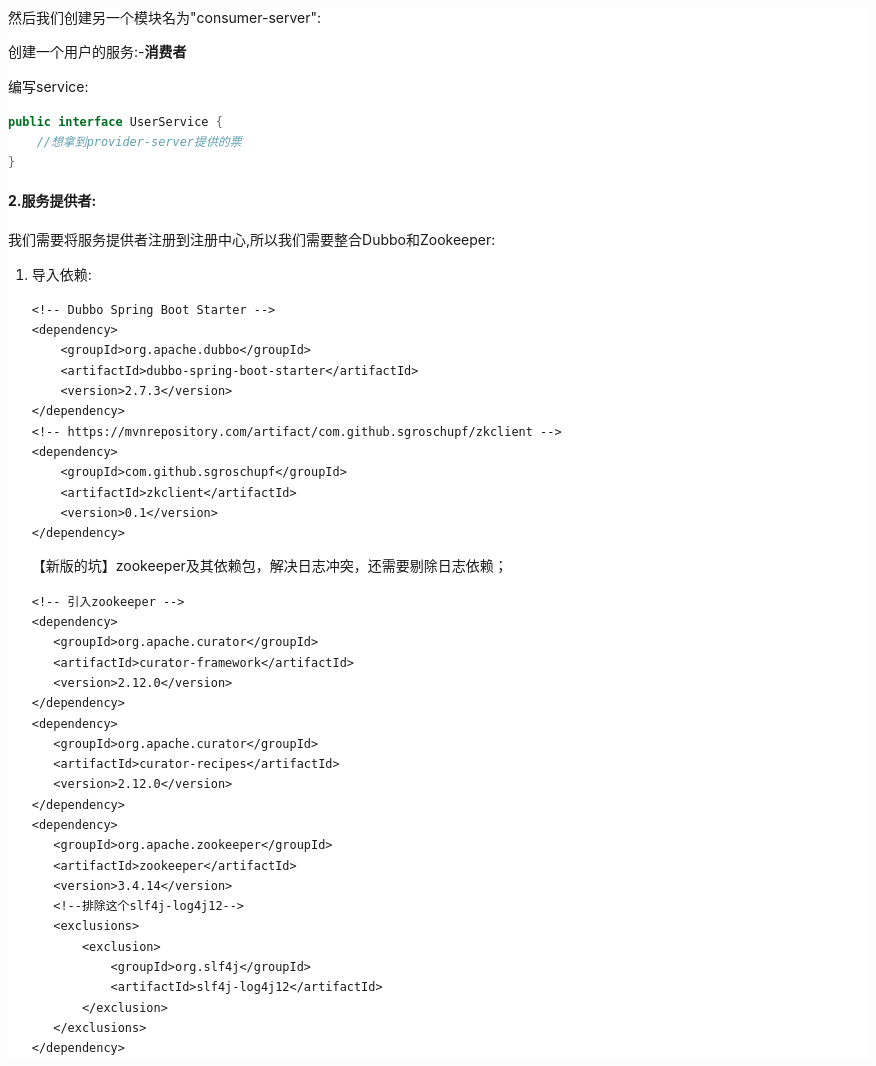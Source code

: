    然后我们创建另一个模块名为"consumer-server":

   创建一个用户的服务:-**消费者**

   编写service:

   ```java
   public interface UserService {
       //想拿到provider-server提供的票
   }
   ```

#### 2.服务提供者:

   我们需要将服务提供者注册到注册中心,所以我们需要整合Dubbo和Zookeeper:

   1. 导入依赖:

      ```xml-dtd
      <!-- Dubbo Spring Boot Starter -->
      <dependency>
          <groupId>org.apache.dubbo</groupId>
          <artifactId>dubbo-spring-boot-starter</artifactId>
          <version>2.7.3</version>
      </dependency>
      <!-- https://mvnrepository.com/artifact/com.github.sgroschupf/zkclient -->
      <dependency>
          <groupId>com.github.sgroschupf</groupId>
          <artifactId>zkclient</artifactId>
          <version>0.1</version>
      </dependency>
      ```

      【新版的坑】zookeeper及其依赖包，解决日志冲突，还需要剔除日志依赖；

      ```xml-dtd
      <!-- 引入zookeeper -->
      <dependency>
         <groupId>org.apache.curator</groupId>
         <artifactId>curator-framework</artifactId>
         <version>2.12.0</version>
      </dependency>
      <dependency>
         <groupId>org.apache.curator</groupId>
         <artifactId>curator-recipes</artifactId>
         <version>2.12.0</version>
      </dependency>
      <dependency>
         <groupId>org.apache.zookeeper</groupId>
         <artifactId>zookeeper</artifactId>
         <version>3.4.14</version>
         <!--排除这个slf4j-log4j12-->
         <exclusions>
             <exclusion>
                 <groupId>org.slf4j</groupId>
                 <artifactId>slf4j-log4j12</artifactId>
             </exclusion>
         </exclusions>
      </dependency>
      ```
